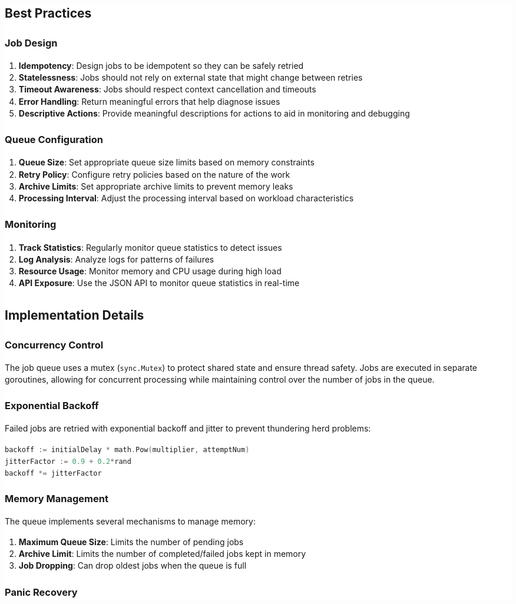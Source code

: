 
## Best Practices

### Job Design

1. **Idempotency**: Design jobs to be idempotent so they can be safely retried
2. **Statelessness**: Jobs should not rely on external state that might change between retries
3. **Timeout Awareness**: Jobs should respect context cancellation and timeouts
4. **Error Handling**: Return meaningful errors that help diagnose issues
5. **Descriptive Actions**: Provide meaningful descriptions for actions to aid in monitoring and debugging

### Queue Configuration

1. **Queue Size**: Set appropriate queue size limits based on memory constraints
2. **Retry Policy**: Configure retry policies based on the nature of the work
3. **Archive Limits**: Set appropriate archive limits to prevent memory leaks
4. **Processing Interval**: Adjust the processing interval based on workload characteristics

### Monitoring

1. **Track Statistics**: Regularly monitor queue statistics to detect issues
2. **Log Analysis**: Analyze logs for patterns of failures
3. **Resource Usage**: Monitor memory and CPU usage during high load
4. **API Exposure**: Use the JSON API to monitor queue statistics in real-time

## Implementation Details

### Concurrency Control

The job queue uses a mutex (`sync.Mutex`) to protect shared state and ensure thread safety. Jobs are executed in separate goroutines, allowing for concurrent processing while maintaining control over the number of jobs in the queue.

### Exponential Backoff

Failed jobs are retried with exponential backoff and jitter to prevent thundering herd problems:

```go
backoff := initialDelay * math.Pow(multiplier, attemptNum)
jitterFactor := 0.9 + 0.2*rand
backoff *= jitterFactor
```

### Memory Management

The queue implements several mechanisms to manage memory:

1. **Maximum Queue Size**: Limits the number of pending jobs
2. **Archive Limit**: Limits the number of completed/failed jobs kept in memory
3. **Job Dropping**: Can drop oldest jobs when the queue is full

### Panic Recovery
